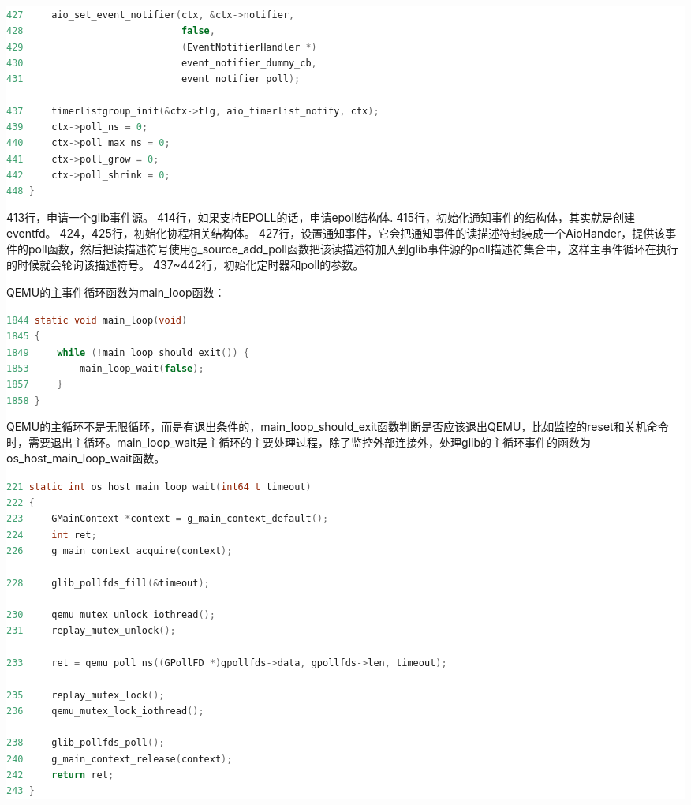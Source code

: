 ```c
427     aio_set_event_notifier(ctx, &ctx->notifier,
428                            false,
429                            (EventNotifierHandler *)
430                            event_notifier_dummy_cb,
431                            event_notifier_poll);

437     timerlistgroup_init(&ctx->tlg, aio_timerlist_notify, ctx);
439     ctx->poll_ns = 0;
440     ctx->poll_max_ns = 0;
441     ctx->poll_grow = 0;
442     ctx->poll_shrink = 0;
448 }
```

 413行，申请一个glib事件源。
        414行，如果支持EPOLL的话，申请epoll结构体.
        415行，初始化通知事件的结构体，其实就是创建eventfd。
        424，425行，初始化协程相关结构体。
        427行，设置通知事件，它会把通知事件的读描述符封装成一个AioHander，提供该事件的poll函数，然后把读描述符号使用g_source_add_poll函数把该读描述符加入到glib事件源的poll描述符集合中，这样主事件循环在执行的时候就会轮询该描述符号。
        437~442行，初始化定时器和poll的参数。

QEMU的主事件循环函数为main_loop函数：

```c
1844 static void main_loop(void)
1845 {  
1849     while (!main_loop_should_exit()) {
1853         main_loop_wait(false);
1857     }
1858 }
```

QEMU的主循环不是无限循环，而是有退出条件的，main_loop_should_exit函数判断是否应该退出QEMU，比如监控的reset和关机命令时，需要退出主循环。main_loop_wait是主循环的主要处理过程，除了监控外部连接外，处理glib的主循环事件的函数为os_host_main_loop_wait函数。

```c
221 static int os_host_main_loop_wait(int64_t timeout)
222 {
223     GMainContext *context = g_main_context_default();
224     int ret;
226     g_main_context_acquire(context);

228     glib_pollfds_fill(&timeout);

230     qemu_mutex_unlock_iothread();
231     replay_mutex_unlock();

233     ret = qemu_poll_ns((GPollFD *)gpollfds->data, gpollfds->len, timeout);

235     replay_mutex_lock();
236     qemu_mutex_lock_iothread();

238     glib_pollfds_poll();
240     g_main_context_release(context);
242     return ret;
243 }
```
